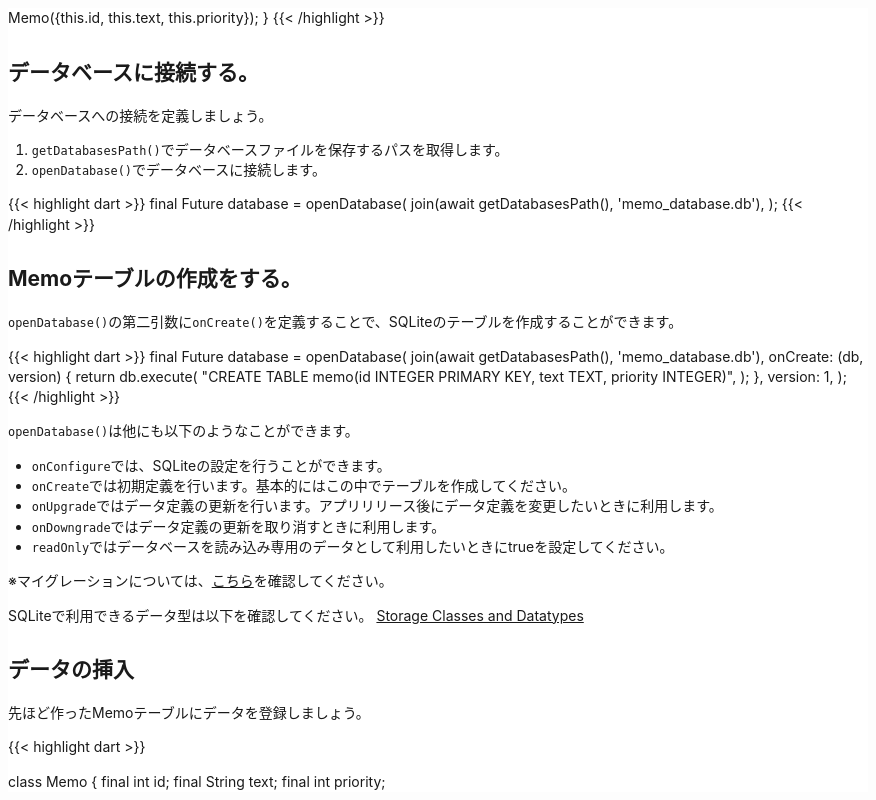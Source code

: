   Memo({this.id, this.text, this.priority});
}
{{< /highlight >}}

## データベースに接続する。

データベースへの接続を定義しましょう。

1. ``getDatabasesPath()``でデータベースファイルを保存するパスを取得します。
2. ``openDatabase()``でデータベースに接続します。

{{< highlight dart >}}
final Future<Database> database = openDatabase(
  join(await getDatabasesPath(), 'memo_database.db'),
);
{{< /highlight >}}

## Memoテーブルの作成をする。

``openDatabase()``の第二引数に``onCreate()``を定義することで、SQLiteのテーブルを作成することができます。

{{< highlight dart >}}
final Future<Database> database = openDatabase(
  join(await getDatabasesPath(), 'memo_database.db'),
  onCreate: (db, version) {
    return db.execute(
      "CREATE TABLE memo(id INTEGER PRIMARY KEY, text TEXT, priority INTEGER)",
    );
  },
  version: 1,
);
{{< /highlight >}}

``openDatabase()``は他にも以下のようなことができます。

- ``onConfigure``では、SQLiteの設定を行うことができます。
- ``onCreate``では初期定義を行います。基本的にはこの中でテーブルを作成してください。
- ``onUpgrade``ではデータ定義の更新を行います。アプリリリース後にデータ定義を変更したいときに利用します。
- ``onDowngrade``ではデータ定義の更新を取り消すときに利用します。
- ``readOnly``ではデータベースを読み込み専用のデータとして利用したいときにtrueを設定してください。

※マイグレーションについては、[こちら](/logic/migration)を確認してください。

SQLiteで利用できるデータ型は以下を確認してください。
[Storage Classes and Datatypes](https://www.sqlite.org/datatype3.html)

## データの挿入

先ほど作ったMemoテーブルにデータを登録しましょう。

{{< highlight dart >}}

class Memo {
  final int id;
  final String text;
  final int priority;
